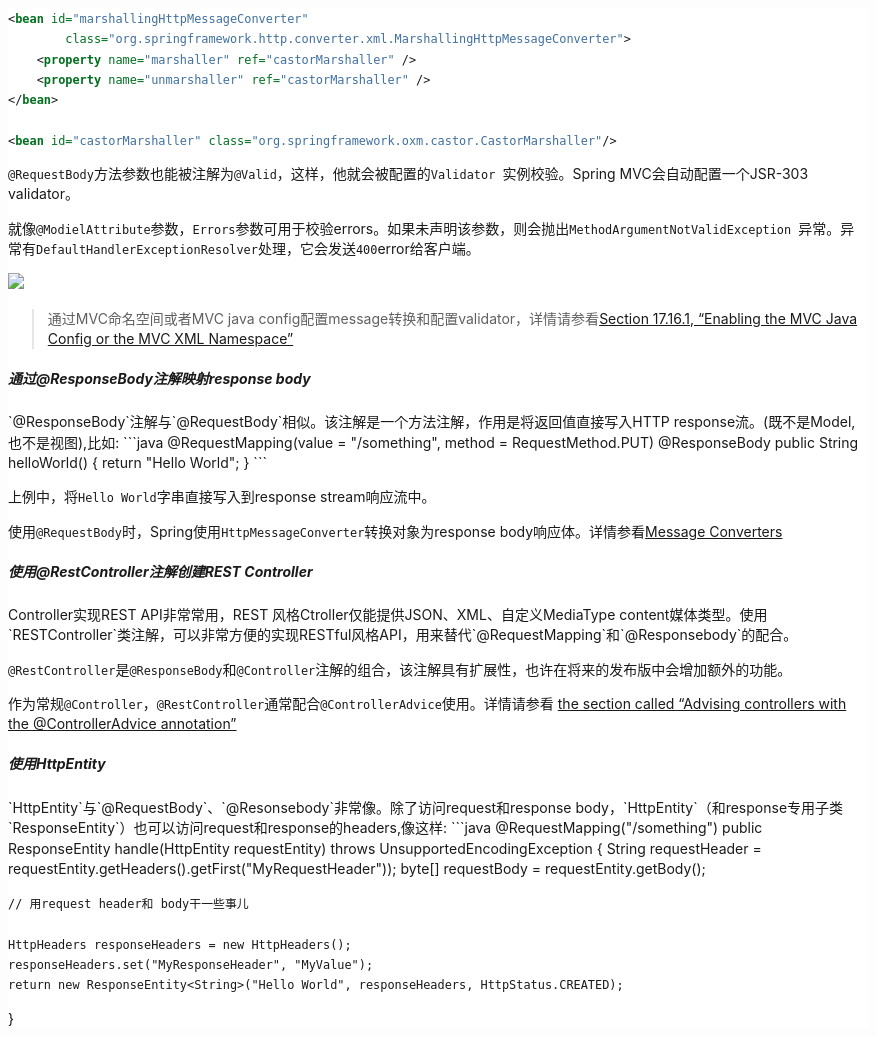 ```xml
<bean id="marshallingHttpMessageConverter"
        class="org.springframework.http.converter.xml.MarshallingHttpMessageConverter">
    <property name="marshaller" ref="castorMarshaller" />
    <property name="unmarshaller" ref="castorMarshaller" />
</bean>

<bean id="castorMarshaller" class="org.springframework.oxm.castor.CastorMarshaller"/>
```

`@RequestBody`方法参数也能被注解为`@Valid`，这样，他就会被配置的`Validator `实例校验。Spring MVC会自动配置一个JSR-303 validator。

就像`@ModielAttribute`参数，`Errors`参数可用于校验errors。如果未声明该参数，则会抛出`MethodArgumentNotValidException `异常。异常有`DefaultHandlerExceptionResolver`处理，它会发送`400`error给客户端。

![](http://docs.spring.io/autorepo/docs/spring/current/spring-framework-reference/html/images/note.png)
> 通过MVC命名空间或者MVC java config配置message转换和配置validator，详情请参看[Section 17.16.1, “Enabling the MVC Java Config or the MVC XML Namespace”](#mvc-config-enable) 

<h5 id='mvc-ann-responsebody'>通过@ResponseBody注解映射response body</h5>
`@ResponseBody`注解与`@RequestBody`相似。该注解是一个方法注解，作用是将返回值直接写入HTTP response流。(既不是Model,也不是视图),比如:
```java
@RequestMapping(value = "/something", method = RequestMethod.PUT)
@ResponseBody
public String helloWorld() {
    return "Hello World";
}
```

上例中，将`Hello World`字串直接写入到response stream响应流中。

使用`@RequestBody`时，Spring使用`HttpMessageConverter`转换对象为response body响应体。详情参看[Message Converters](#rest-message-conversion)

<h5 id='#mvc-ann-restcontroller'>使用@RestController注解创建REST Controller</h5>
Controller实现REST API非常常用，REST 风格Ctroller仅能提供JSON、XML、自定义MediaType content媒体类型。使用`RESTController`类注解，可以非常方便的实现RESTful风格API，用来替代`@RequestMapping`和`@Responsebody`的配合。

`@RestController`是`@ResponseBody`和`@Controller`注解的组合，该注解具有扩展性，也许在将来的发布版中会增加额外的功能。

作为常规`@Controller`，`@RestController`通常配合`@ControllerAdvice`使用。详情请参看 [the section called “Advising controllers with the @ControllerAdvice annotation”](#mvc-ann-controller-advice)

<h5 id='#mvc-ann-httpentity'>使用HttpEntity</h5>
`HttpEntity`与`@RequestBody`、`@Resonsebody`非常像。除了访问request和response body，`HttpEntity`（和response专用子类`ResponseEntity`）也可以访问request和response的headers,像这样:
```java
@RequestMapping("/something")
public ResponseEntity<String> handle(HttpEntity<byte[]> requestEntity) throws UnsupportedEncodingException {
    String requestHeader = requestEntity.getHeaders().getFirst("MyRequestHeader"));
    byte[] requestBody = requestEntity.getBody();

    // 用request header和 body干一些事儿

    HttpHeaders responseHeaders = new HttpHeaders();
    responseHeaders.set("MyResponseHeader", "MyValue");
    return new ResponseEntity<String>("Hello World", responseHeaders, HttpStatus.CREATED);
}
```
